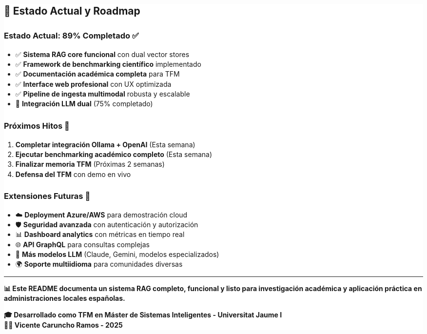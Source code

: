 
## 🎯 Estado Actual y Roadmap

### **Estado Actual: 89% Completado** ✅
- ✅ **Sistema RAG core funcional** con dual vector stores
- ✅ **Framework de benchmarking científico** implementado
- ✅ **Documentación académica completa** para TFM
- ✅ **Interface web profesional** con UX optimizada
- ✅ **Pipeline de ingesta multimodal** robusta y escalable
- 🔄 **Integración LLM dual** (75% completado)

### **Próximos Hitos** 🚀
1. **Completar integración Ollama + OpenAI** (Esta semana)
2. **Ejecutar benchmarking académico completo** (Esta semana)  
3. **Finalizar memoria TFM** (Próximas 2 semanas)
4. **Defensa del TFM** con demo en vivo

### **Extensiones Futuras** 🔮
- ☁️ **Deployment Azure/AWS** para demostración cloud
- 🛡️ **Seguridad avanzada** con autenticación y autorización
- 📊 **Dashboard analytics** con métricas en tiempo real
- 🌐 **API GraphQL** para consultas complejas
- 🤖 **Más modelos LLM** (Claude, Gemini, modelos especializados)
- 🌍 **Soporte multiidioma** para comunidades diversas

---

**📊 Este README documenta un sistema RAG completo, funcional y listo para investigación académica y aplicación práctica en administraciones locales españolas.**

**🎓 Desarrollado como TFM en Máster de Sistemas Inteligentes - Universitat Jaume I**  
**👨‍💻 Vicente Caruncho Ramos - 2025**